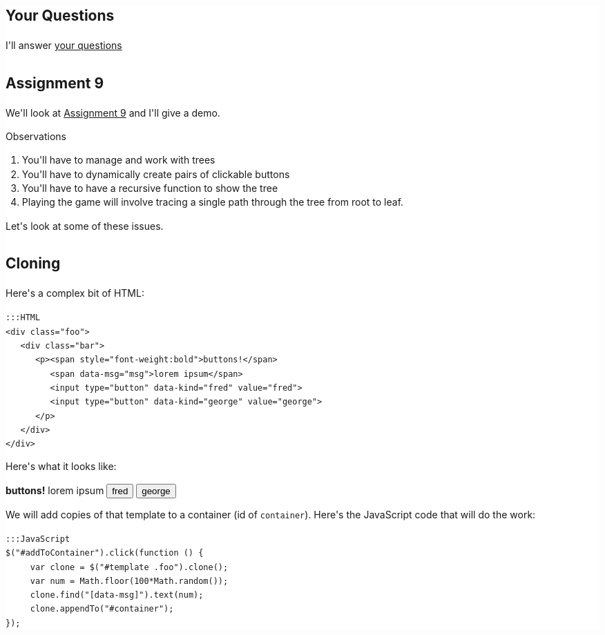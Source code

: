 ## Your Questions

I'll answer [your questions](../../quizzes/quiz17.html)

## Assignment 9

We'll look at <a
href="../../solutions/a09-20questions-static/20-static.html">Assignment
9</a> and I'll give a demo.

Observations

1. You'll have to manage and work with trees
1. You'll have to dynamically create pairs of clickable buttons
1. You'll have to have a recursive function to show the tree
1. Playing the game will involve tracing a single path through the tree
from root to leaf.

Let's look at some of these issues.

## Cloning

Here's a complex bit of HTML:

```
:::HTML
<div class="foo">
   <div class="bar">
      <p><span style="font-weight:bold">buttons!</span>
         <span data-msg="msg">lorem ipsum</span>
         <input type="button" data-kind="fred" value="fred">
         <input type="button" data-kind="george" value="george">
      </p>
   </div>
</div>
```

Here's what it looks like:

<div id="template">
<div class="foo">
   <div class="bar">
      <p><span style="font-weight:bold">buttons!</span>
         <span data-msg="msg">lorem ipsum</span>
         <input type="button" data-kind="fred" value="fred">
         <input type="button" data-kind="george" value="george"></p>
   </div>
</div>
</div>

We will add copies of that template to a container (id of `container`).
Here's the JavaScript code that will do the work:

```
:::JavaScript
$("#addToContainer").click(function () {
     var clone = $("#template .foo").clone();
     var num = Math.floor(100*Math.random());
     clone.find("[data-msg]").text(num);
     clone.appendTo("#container");
});
```
